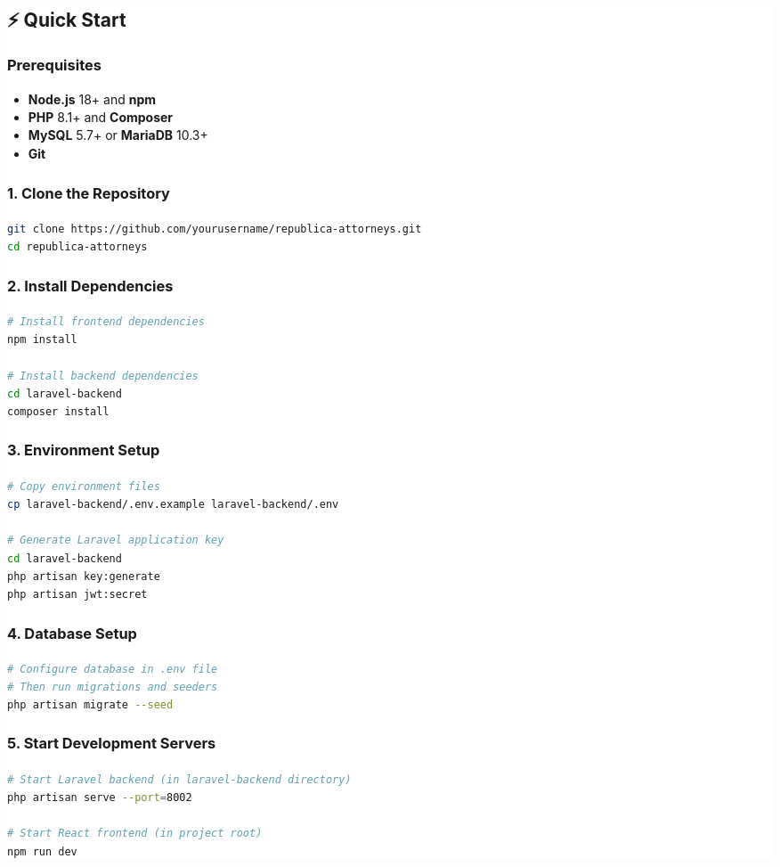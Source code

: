 ## ⚡ Quick Start

### Prerequisites
- **Node.js** 18+ and **npm**
- **PHP** 8.1+ and **Composer**
- **MySQL** 5.7+ or **MariaDB** 10.3+
- **Git**

### 1. Clone the Repository
```bash
git clone https://github.com/yourusername/republica-attorneys.git
cd republica-attorneys
```

### 2. Install Dependencies
```bash
# Install frontend dependencies
npm install

# Install backend dependencies
cd laravel-backend
composer install
```

### 3. Environment Setup
```bash
# Copy environment files
cp laravel-backend/.env.example laravel-backend/.env

# Generate Laravel application key
cd laravel-backend
php artisan key:generate
php artisan jwt:secret
```

### 4. Database Setup
```bash
# Configure database in .env file
# Then run migrations and seeders
php artisan migrate --seed
```

### 5. Start Development Servers
```bash
# Start Laravel backend (in laravel-backend directory)
php artisan serve --port=8002

# Start React frontend (in project root)
npm run dev
```
